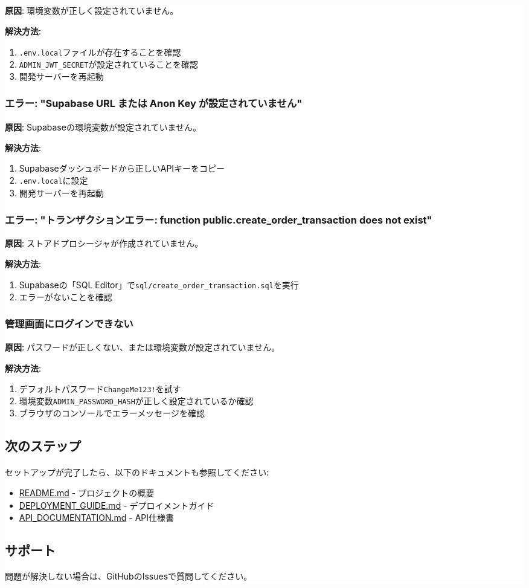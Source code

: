 **原因**: 環境変数が正しく設定されていません。

**解決方法**:
1. `.env.local`ファイルが存在することを確認
2. `ADMIN_JWT_SECRET`が設定されていることを確認
3. 開発サーバーを再起動

### エラー: "Supabase URL または Anon Key が設定されていません"

**原因**: Supabaseの環境変数が設定されていません。

**解決方法**:
1. Supabaseダッシュボードから正しいAPIキーをコピー
2. `.env.local`に設定
3. 開発サーバーを再起動

### エラー: "トランザクションエラー: function public.create_order_transaction does not exist"

**原因**: ストアドプロシージャが作成されていません。

**解決方法**:
1. Supabaseの「SQL Editor」で`sql/create_order_transaction.sql`を実行
2. エラーがないことを確認

### 管理画面にログインできない

**原因**: パスワードが正しくない、または環境変数が設定されていません。

**解決方法**:
1. デフォルトパスワード`ChangeMe123!`を試す
2. 環境変数`ADMIN_PASSWORD_HASH`が正しく設定されているか確認
3. ブラウザのコンソールでエラーメッセージを確認

## 次のステップ

セットアップが完了したら、以下のドキュメントも参照してください:

- [README.md](./README.md) - プロジェクトの概要
- [DEPLOYMENT_GUIDE.md](./DEPLOYMENT_GUIDE.md) - デプロイメントガイド
- [API_DOCUMENTATION.md](./API_DOCUMENTATION.md) - API仕様書

## サポート

問題が解決しない場合は、GitHubのIssuesで質問してください。

